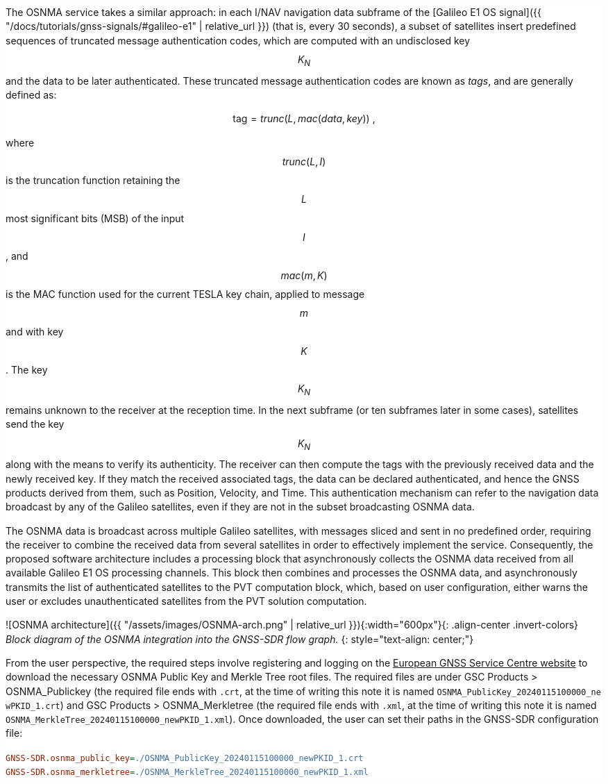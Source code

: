 The OSNMA service takes a similar approach: in each I/NAV navigation data
subframe of the [Galileo E1 OS
signal]({{ "/docs/tutorials/gnss-signals/#galileo-e1" | relative_url }}) (that
is, every 30 seconds), a subset of satellites insert predefined sequences of
truncated message authentication codes, which are computed with an undisclosed
key $$ K_{N} $$ and the data to be later authenticated. These truncated message
authentication codes are known as *tags*, and are generally defined as:

$$
\text{tag} = \textit{trunc} \left( L, \textit{mac} \left( \textit{data},
\textit{key} \right) \right)~,
$$

where $$ \textit{trunc} \left( L, I \right) $$ is the truncation function
retaining the $$ L $$ most significant bits (MSB) of the input $$ I $$, and
$$ \textit{mac} \left( m, K \right) $$ is the MAC function used for the current
TESLA key chain, applied to message $$ m $$ and with key $$ K $$. The key 
$$ K_{N} $$ remains unknown to the receiver at the reception time. In the next
subframe (or ten subframes later in some cases), satellites send the key
$$ K_{N} $$ along with the means to verify its authenticity. The receiver can then
compute the tags with the previously received data and the newly received key.
If they match the received associated tags, the data can be declared
authenticated, and hence the GNSS products derived from them, such as Position,
Velocity, and Time. This authentication mechanism can refer to the navigation
data broadcast by any of the Galileo satellites, even if they are not in the
subset broadcasting OSNMA data.

The OSNMA data is broadcast across multiple Galileo satellites, with messages
sliced and sent in no predefined order, requiring the receiver to combine the
received data from several satellites in order to effectively implement the
service. Consequently, the proposed software architecture includes a processing
block that asynchronously collects the OSNMA data received from all available
Galileo E1 OS processing channels. This block then combines and processes the
OSNMA data, and asynchronously transmits the list of authenticated satellites to
the PVT computation block, which, based on user configuration, either warns the
user or excludes unauthenticated satellites from the PVT solution computation.

![OSNMA architecture]({{ "/assets/images/OSNMA-arch.png" | relative_url }}){:width="600px"}{:
.align-center .invert-colors} _Block diagram of the OSNMA integration into the
GNSS-SDR flow graph._
{: style="text-align: center;"}

From the user perspective, the required steps involve registering and logging on
the [European GNSS Service Centre website](https://www.gsc-europa.eu/) to
download the necessary OSNMA Public Key and Merkle Tree root files. The required
files are under GSC Products > OSNMA_Publickey (the required file ends with
`.crt`, at the time of writing this note it is named
`OSNMA_PublicKey_20240115100000_newPKID_1.crt`) and GSC Products >
OSNMA_Merkletree (the required file ends with `.xml`, at the time of writing
this note it is named `OSNMA_MerkleTree_20240115100000_newPKID_1.xml`). Once
downloaded, the user can set their paths in the GNSS-SDR configuration file:

```ini
GNSS-SDR.osnma_public_key=./OSNMA_PublicKey_20240115100000_newPKID_1.crt
GNSS-SDR.osnma_merkletree=./OSNMA_MerkleTree_20240115100000_newPKID_1.xml
```
